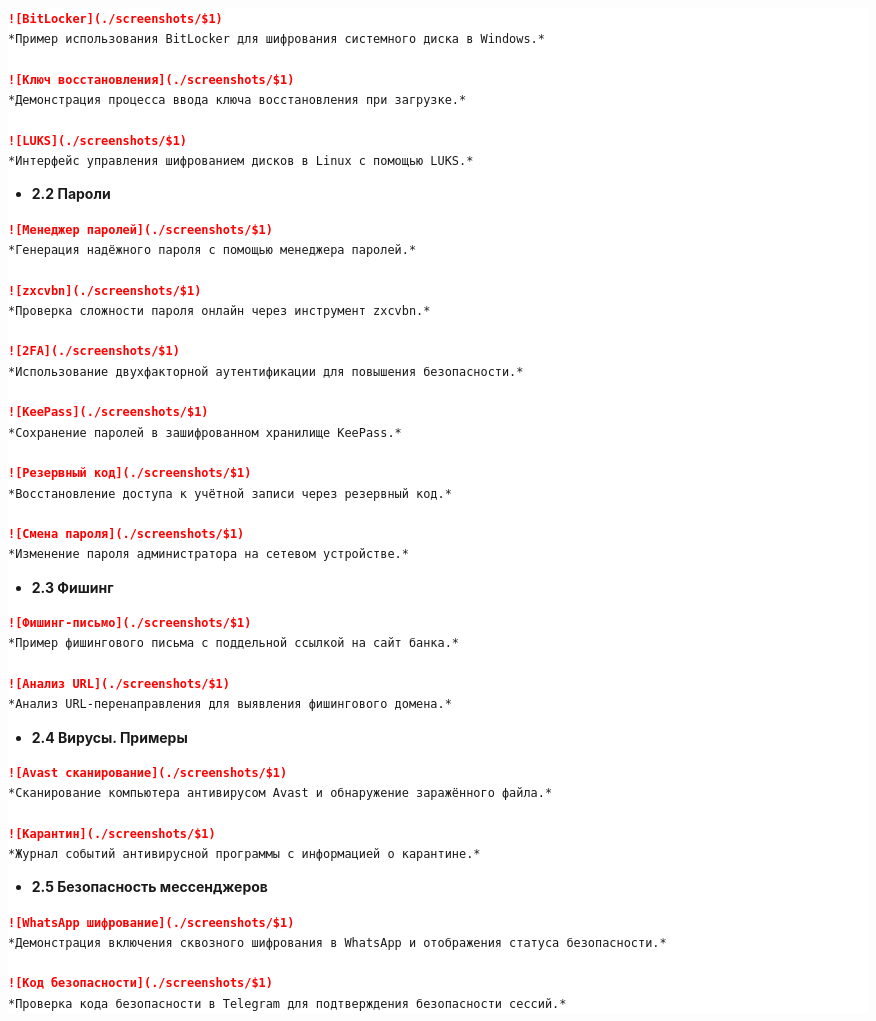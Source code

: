 ```markdown
![BitLocker](./screenshots/$1)
*Пример использования BitLocker для шифрования системного диска в Windows.*

![Ключ восстановления](./screenshots/$1)
*Демонстрация процесса ввода ключа восстановления при загрузке.*

![LUKS](./screenshots/$1)
*Интерфейс управления шифрованием дисков в Linux с помощью LUKS.*
```

* **2.2 Пароли**

```markdown
![Менеджер паролей](./screenshots/$1)
*Генерация надёжного пароля с помощью менеджера паролей.*

![zxcvbn](./screenshots/$1)
*Проверка сложности пароля онлайн через инструмент zxcvbn.*

![2FA](./screenshots/$1)
*Использование двухфакторной аутентификации для повышения безопасности.*

![KeePass](./screenshots/$1)
*Сохранение паролей в зашифрованном хранилище KeePass.*

![Резервный код](./screenshots/$1)
*Восстановление доступа к учётной записи через резервный код.*

![Смена пароля](./screenshots/$1)
*Изменение пароля администратора на сетевом устройстве.*
```

* **2.3 Фишинг**

```markdown
![Фишинг-письмо](./screenshots/$1)
*Пример фишингового письма с поддельной ссылкой на сайт банка.*

![Анализ URL](./screenshots/$1)
*Анализ URL-перенаправления для выявления фишингового домена.*
```

* **2.4 Вирусы. Примеры**

```markdown
![Avast сканирование](./screenshots/$1)
*Сканирование компьютера антивирусом Avast и обнаружение заражённого файла.*

![Карантин](./screenshots/$1)
*Журнал событий антивирусной программы с информацией о карантине.*
```

* **2.5 Безопасность мессенджеров**

```markdown
![WhatsApp шифрование](./screenshots/$1)
*Демонстрация включения сквозного шифрования в WhatsApp и отображения статуса безопасности.*

![Код безопасности](./screenshots/$1)
*Проверка кода безопасности в Telegram для подтверждения безопасности сессий.*
```

